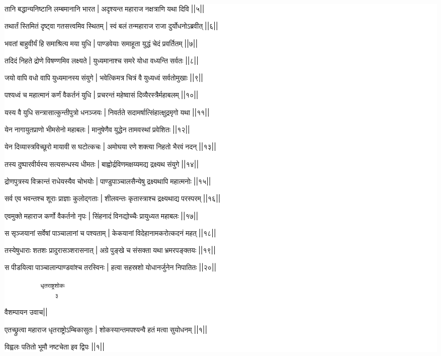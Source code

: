 तानि बद्धान्यनिष्टानि लम्बमानानि भारत |
अदृश्यन्त महाराज नक्षत्राणि यथा दिवि ||५||

तथार्तं स्तिमितं दृष्ट्वा गतसत्त्वमिव स्थितम् |
स्वं बलं तन्महाराज राजा दुर्योधनोऽब्रवीत् ||६||

भवतां बाहुवीर्यं हि समाश्रित्य मया युधि |
पाण्डवेयाः समाहूता युद्धं चेदं प्रवर्तितम् ||७||

तदिदं निहते द्रोणे विषण्णमिव लक्ष्यते |
युध्यमानाश्च समरे योधा वध्यन्ति सर्वतः ||८||

जयो वापि वधो वापि युध्यमानस्य संयुगे |
भवेत्किमत्र चित्रं वै युध्यध्वं सर्वतोमुखाः ||९||

पश्यध्वं च महात्मानं कर्णं वैकर्तनं युधि |
प्रचरन्तं महेष्वासं दिव्यैरस्त्रैर्महाबलम् ||१०||

यस्य वै युधि सन्त्रासात्कुन्तीपुत्रो धनञ्जयः |
निवर्तते सदामर्षात्सिंहात्क्षुद्रमृगो यथा ||११||

येन नागायुतप्राणो भीमसेनो महाबलः |
मानुषेणैव युद्धेन तामवस्थां प्रवेशितः ||१२||

येन दिव्यास्त्रविच्छूरो मायावी स घटोत्कचः |
अमोघया रणे शक्त्या निहतो भैरवं नदन् ||१३||

तस्य दुष्पारवीर्यस्य सत्यसन्धस्य धीमतः |
बाह्वोर्द्रविणमक्षय्यमद्य द्रक्ष्यथ संयुगे ||१४||

द्रोणपुत्रस्य विक्रान्तं राधेयस्यैव चोभयोः |
पाण्डुपाञ्चालसैन्येषु द्रक्ष्यथापि महात्मनोः ||१५||

सर्व एव भवन्तश्च शूराः प्राज्ञाः कुलोद्गताः |
शीलवन्तः कृतास्त्राश्च द्रक्ष्यथाद्य परस्परम् ||१६||

एवमुक्ते महाराज कर्णो वैकर्तनो नृपः |
सिंहनादं विनद्योच्चैः प्रायुध्यत महाबलः ||१७||

स सृञ्जयानां सर्वेषां पाञ्चालानां च पश्यताम् |
केकयानां विदेहानामकरोत्कदनं महत् ||१८||

तस्येषुधाराः शतशः प्रादुरासञ्शरासनात् |
अग्रे पुङ्खे च संसक्ता यथा भ्रमरपङ्क्तयः ||१९||

स पीडयित्वा पाञ्चालान्पाण्डवांश्च तरस्विनः |
हत्वा सहस्रशो योधानर्जुनेन निपातितः ||२०||




              धृतराष्ट्रशोकः
                  ३


वैशम्पायन उवाच||

एतच्छ्रुत्वा महाराज धृतराष्ट्रोऽम्बिकासुतः |
शोकस्यान्तमपश्यन्वै हतं मत्वा सुयोधनम् ||१||

विह्वलः पतितो भूमौ नष्टचेता इव द्विपः ||१||
